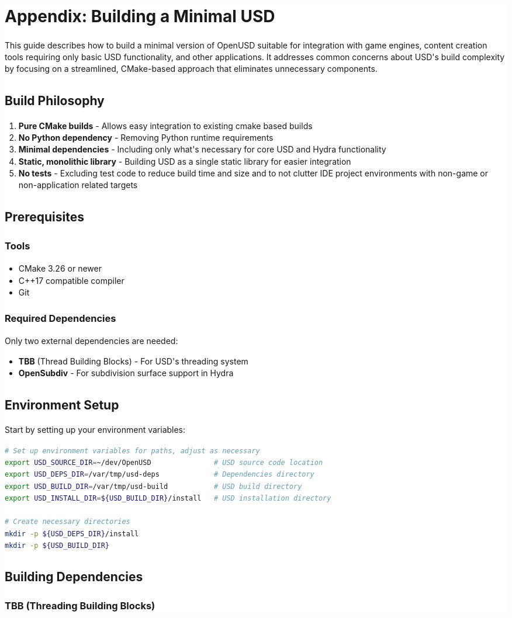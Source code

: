 # Appendix: Building a Minimal USD

This guide describes how to build a minimal version of OpenUSD suitable for integration with game engines, content creation tools requiring only basic USD functionality, and other applications. It addresses common concerns about USD's build complexity by focusing on a streamlined, CMake-based approach that eliminates unnecessary components.

## Build Philosophy


1. **Pure CMake builds** - Allows easy integration to existing cmake based builds
2. **No Python dependency** - Removing Python runtime requirements
3. **Minimal dependencies** - Including only what's necessary for core USD and Hydra functionality
4. **Static, monolithic library** - Building USD as a single static library for easier integration
5. **No tests** - Excluding test code to reduce build time and size and to not clutter IDE project environments with non-game or non-application related targets

## Prerequisites

### Tools
- CMake 3.26 or newer
- C++17 compatible compiler
- Git

### Required Dependencies
Only two external dependencies are needed:
- **TBB** (Thread Building Blocks) - For USD's threading system
- **OpenSubdiv** - For subdivision surface support in Hydra

## Environment Setup

Start by setting up your environment variables:

```bash
# Set up environment variables for paths, adjust as necessary
export USD_SOURCE_DIR=~/dev/OpenUSD               # USD source code location
export USD_DEPS_DIR=/var/tmp/usd-deps             # Dependencies directory
export USD_BUILD_DIR=/var/tmp/usd-build           # USD build directory
export USD_INSTALL_DIR=${USD_BUILD_DIR}/install   # USD installation directory

# Create necessary directories
mkdir -p ${USD_DEPS_DIR}/install
mkdir -p ${USD_BUILD_DIR}
```

## Building Dependencies

### TBB (Threading Building Blocks)

